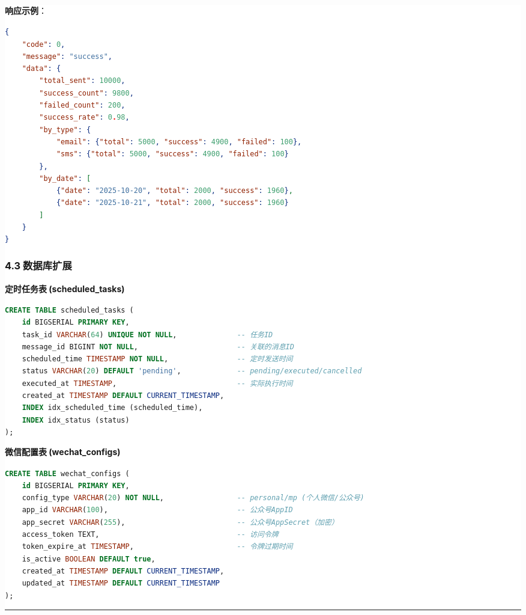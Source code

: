 **响应示例**：
```json
{
    "code": 0,
    "message": "success",
    "data": {
        "total_sent": 10000,
        "success_count": 9800,
        "failed_count": 200,
        "success_rate": 0.98,
        "by_type": {
            "email": {"total": 5000, "success": 4900, "failed": 100},
            "sms": {"total": 5000, "success": 4900, "failed": 100}
        },
        "by_date": [
            {"date": "2025-10-20", "total": 2000, "success": 1960},
            {"date": "2025-10-21", "total": 2000, "success": 1960}
        ]
    }
}
```

### 4.3 数据库扩展

**定时任务表 (scheduled_tasks)**
```sql
CREATE TABLE scheduled_tasks (
    id BIGSERIAL PRIMARY KEY,
    task_id VARCHAR(64) UNIQUE NOT NULL,              -- 任务ID
    message_id BIGINT NOT NULL,                       -- 关联的消息ID
    scheduled_time TIMESTAMP NOT NULL,                -- 定时发送时间
    status VARCHAR(20) DEFAULT 'pending',             -- pending/executed/cancelled
    executed_at TIMESTAMP,                            -- 实际执行时间
    created_at TIMESTAMP DEFAULT CURRENT_TIMESTAMP,
    INDEX idx_scheduled_time (scheduled_time),
    INDEX idx_status (status)
);
```

**微信配置表 (wechat_configs)**
```sql
CREATE TABLE wechat_configs (
    id BIGSERIAL PRIMARY KEY,
    config_type VARCHAR(20) NOT NULL,                 -- personal/mp (个人微信/公众号)
    app_id VARCHAR(100),                              -- 公众号AppID
    app_secret VARCHAR(255),                          -- 公众号AppSecret（加密）
    access_token TEXT,                                -- 访问令牌
    token_expire_at TIMESTAMP,                        -- 令牌过期时间
    is_active BOOLEAN DEFAULT true,
    created_at TIMESTAMP DEFAULT CURRENT_TIMESTAMP,
    updated_at TIMESTAMP DEFAULT CURRENT_TIMESTAMP
);
```

---